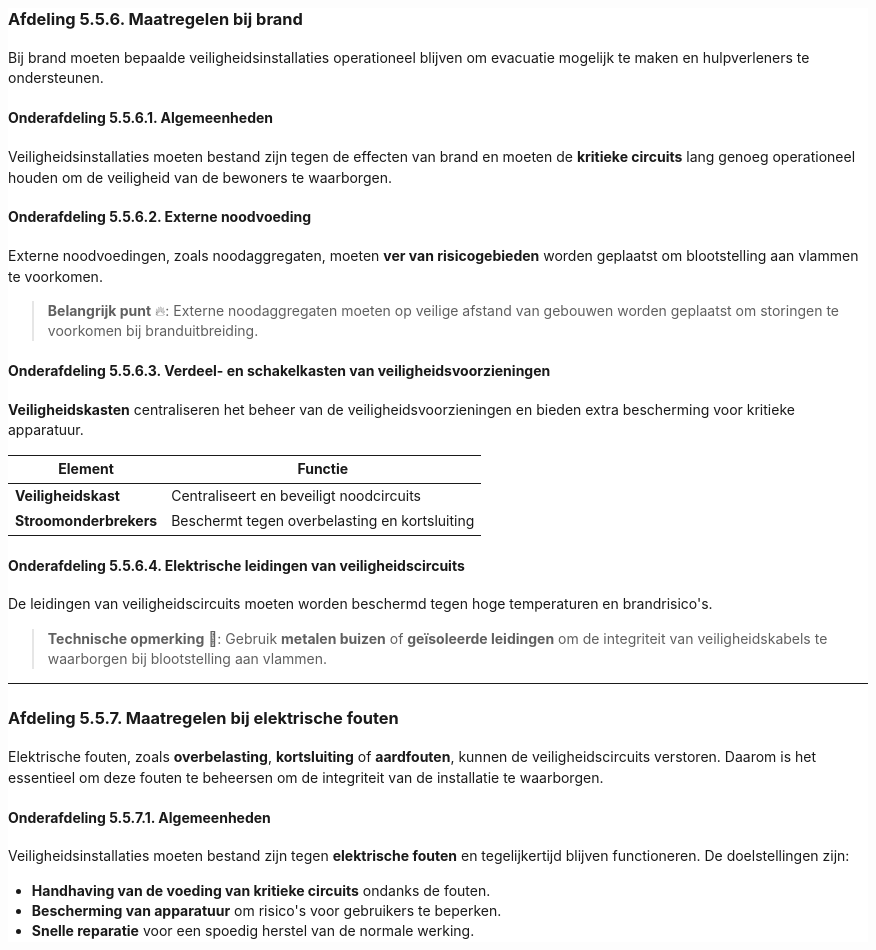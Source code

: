 
### Afdeling 5.5.6. Maatregelen bij brand

Bij brand moeten bepaalde veiligheidsinstallaties operationeel blijven om evacuatie mogelijk te maken en hulpverleners te ondersteunen.

#### Onderafdeling 5.5.6.1. Algemeenheden

Veiligheidsinstallaties moeten bestand zijn tegen de effecten van brand en moeten de **kritieke circuits** lang genoeg operationeel houden om de veiligheid van de bewoners te waarborgen.

#### Onderafdeling 5.5.6.2. Externe noodvoeding

Externe noodvoedingen, zoals noodaggregaten, moeten **ver van risicogebieden** worden geplaatst om blootstelling aan vlammen te voorkomen.

> **Belangrijk punt** 🔥: Externe noodaggregaten moeten op veilige afstand van gebouwen worden geplaatst om storingen te voorkomen bij branduitbreiding.

#### Onderafdeling 5.5.6.3. Verdeel- en schakelkasten van veiligheidsvoorzieningen

**Veiligheidskasten** centraliseren het beheer van de veiligheidsvoorzieningen en bieden extra bescherming voor kritieke apparatuur.

| **Element**             | **Functie**                                       |
|-------------------------|---------------------------------------------------|
| **Veiligheidskast**     | Centraliseert en beveiligt noodcircuits          |
| **Stroomonderbrekers**  | Beschermt tegen overbelasting en kortsluiting     |

#### Onderafdeling 5.5.6.4. Elektrische leidingen van veiligheidscircuits

De leidingen van veiligheidscircuits moeten worden beschermd tegen hoge temperaturen en brandrisico's.

> **Technische opmerking** 🔧: Gebruik **metalen buizen** of **geïsoleerde leidingen** om de integriteit van veiligheidskabels te waarborgen bij blootstelling aan vlammen.

---

### Afdeling 5.5.7. Maatregelen bij elektrische fouten

Elektrische fouten, zoals **overbelasting**, **kortsluiting** of **aardfouten**, kunnen de veiligheidscircuits verstoren. Daarom is het essentieel om deze fouten te beheersen om de integriteit van de installatie te waarborgen.

#### Onderafdeling 5.5.7.1. Algemeenheden

Veiligheidsinstallaties moeten bestand zijn tegen **elektrische fouten** en tegelijkertijd blijven functioneren. De doelstellingen zijn:

- **Handhaving van de voeding van kritieke circuits** ondanks de fouten.
- **Bescherming van apparatuur** om risico's voor gebruikers te beperken.
- **Snelle reparatie** voor een spoedig herstel van de normale werking.
